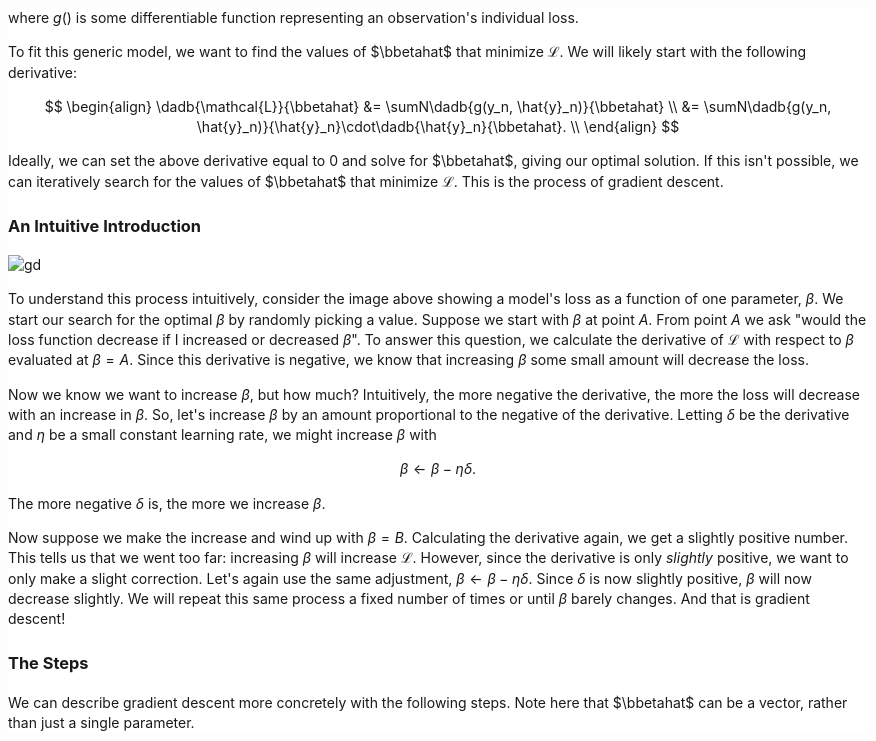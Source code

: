 
where $g()$ is some differentiable function representing an observation's individual loss.

To fit this generic model, we want to find the values of $\bbetahat$ that minimize $\mathcal{L}$. We will likely start with the following derivative:


$$
\begin{align}
\dadb{\mathcal{L}}{\bbetahat} &= \sumN\dadb{g(y_n, \hat{y}_n)}{\bbetahat} \\
&= \sumN\dadb{g(y_n, \hat{y}_n)}{\hat{y}_n}\cdot\dadb{\hat{y}_n}{\bbetahat}. \\
\end{align}
$$


Ideally, we can set the above derivative equal to 0 and solve for $\bbetahat$, giving our optimal solution. If this isn't possible, we can iteratively search for the values of $\bbetahat$ that minimize $\mathcal{L}$. This is the process of gradient descent. 



### An Intuitive Introduction



![gd](/content/appendix/gd.jpg)



To understand this process intuitively, consider the image above showing a model's loss as a function of one parameter, $\beta$.  We start our search for the optimal $\beta$ by randomly picking a value. Suppose we start with $\beta$ at point $A$. From point $A$ we ask "would the loss function decrease if I increased or decreased $\beta$". To answer this question, we calculate the derivative of $\mathcal{L}$ with respect to $\beta$ evaluated at $\beta = A$. Since this derivative is negative, we know that increasing $\beta$ some small amount will decrease the loss.

Now we know we want to increase $\beta$, but how much? Intuitively, the more negative the derivative, the more the loss will decrease with an increase in $\beta$. So, let's increase $\beta$ by an amount proportional to the negative of the derivative. Letting $\delta$ be the derivative and $\eta$ be a small constant learning rate, we might increase $\beta$ with 


$$
\beta \gets \beta - \eta\delta.
$$


The more negative $\delta$ is, the more we increase $\beta$. 

Now suppose we make the increase and wind up with $\beta = B$. Calculating the derivative again, we get a slightly positive number. This tells us that we went too far: increasing $\beta$ will increase $\mathcal{L}$. However, since the derivative is only *slightly* positive, we want to only make a slight correction. Let's again use the same adjustment, $\beta \gets \beta - \eta\delta$. Since $\delta$ is now slightly positive, $\beta$ will now decrease slightly. We will repeat this same process a fixed number of times or until $\beta$ barely changes. And that is gradient descent!

### The Steps

We can describe gradient descent more concretely with the following steps. Note here that $\bbetahat$ can be a vector, rather than just a single parameter.
